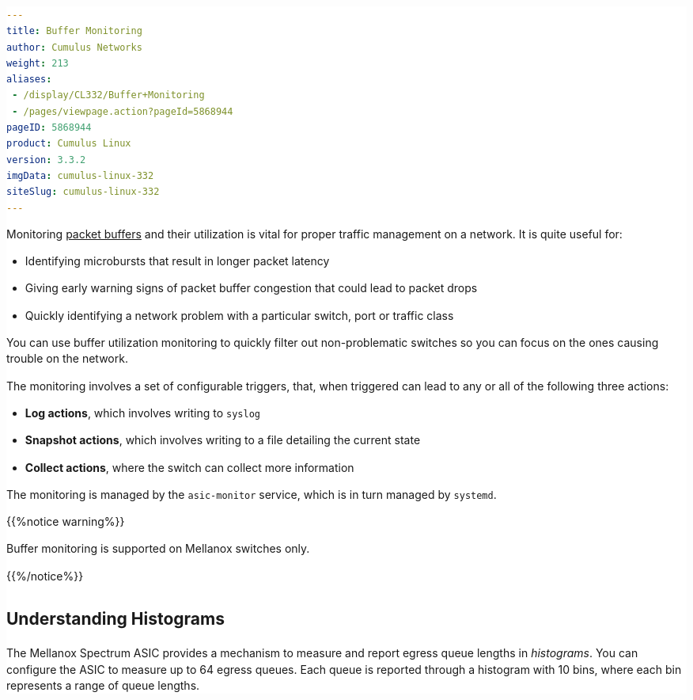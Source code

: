 ```yaml
---
title: Buffer Monitoring
author: Cumulus Networks
weight: 213
aliases:
 - /display/CL332/Buffer+Monitoring
 - /pages/viewpage.action?pageId=5868944
pageID: 5868944
product: Cumulus Linux
version: 3.3.2
imgData: cumulus-linux-332
siteSlug: cumulus-linux-332
---
```

Monitoring [packet
buffers](/version/cumulus-linux-332/Interface_Configuration_and_Management/Buffer_and_Queue_Management/)
and their utilization is vital for proper traffic management on a
network. It is quite useful for:

  - Identifying microbursts that result in longer packet latency

  - Giving early warning signs of packet buffer congestion that could
    lead to packet drops

  - Quickly identifying a network problem with a particular switch, port
    or traffic class

You can use buffer utilization monitoring to quickly filter out
non-problematic switches so you can focus on the ones causing trouble on
the network.

The monitoring involves a set of configurable triggers, that, when
triggered can lead to any or all of the following three actions:

  - **Log actions**, which involves writing to `syslog`

  - **Snapshot actions**, which involves writing to a file detailing the
    current state

  - **Collect actions**, where the switch can collect more information

The monitoring is managed by the `asic-monitor` service, which is in
turn managed by `systemd`.

{{%notice warning%}}

Buffer monitoring is supported on Mellanox switches only.

{{%/notice%}}

## <span>Understanding Histograms</span>

The Mellanox Spectrum ASIC provides a mechanism to measure and report
egress queue lengths in *histograms*. You can configure the ASIC to
measure up to 64 egress queues. Each queue is reported through a
histogram with 10 bins, where each bin represents a range of queue
lengths.

